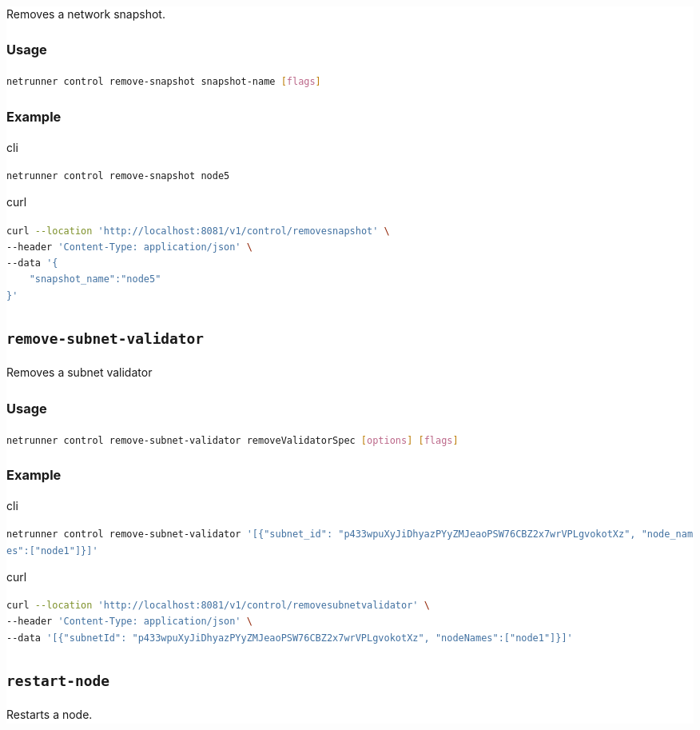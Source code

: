 Removes a network snapshot.

### Usage

```sh
netrunner control remove-snapshot snapshot-name [flags]
```

### Example

cli

```sh
netrunner control remove-snapshot node5
```

curl

```sh
curl --location 'http://localhost:8081/v1/control/removesnapshot' \
--header 'Content-Type: application/json' \
--data '{
    "snapshot_name":"node5"
}'
```

## `remove-subnet-validator`

Removes a subnet validator

### Usage

```sh
netrunner control remove-subnet-validator removeValidatorSpec [options] [flags]
```

### Example

cli

```sh
netrunner control remove-subnet-validator '[{"subnet_id": "p433wpuXyJiDhyazPYyZMJeaoPSW76CBZ2x7wrVPLgvokotXz", "node_names":["node1"]}]'
```

curl

```sh
curl --location 'http://localhost:8081/v1/control/removesubnetvalidator' \
--header 'Content-Type: application/json' \
--data '[{"subnetId": "p433wpuXyJiDhyazPYyZMJeaoPSW76CBZ2x7wrVPLgvokotXz", "nodeNames":["node1"]}]'
```

## `restart-node`

Restarts a node.
